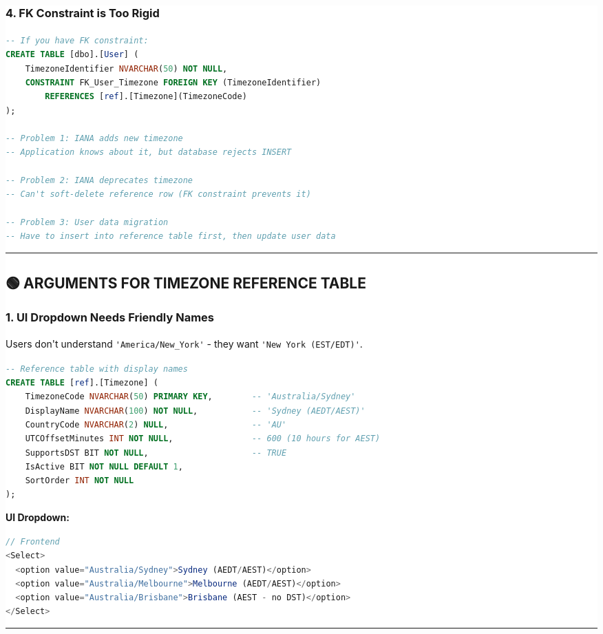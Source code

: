 
### **4. FK Constraint is Too Rigid**

```sql
-- If you have FK constraint:
CREATE TABLE [dbo].[User] (
    TimezoneIdentifier NVARCHAR(50) NOT NULL,
    CONSTRAINT FK_User_Timezone FOREIGN KEY (TimezoneIdentifier) 
        REFERENCES [ref].[Timezone](TimezoneCode)
);

-- Problem 1: IANA adds new timezone
-- Application knows about it, but database rejects INSERT

-- Problem 2: IANA deprecates timezone
-- Can't soft-delete reference row (FK constraint prevents it)

-- Problem 3: User data migration
-- Have to insert into reference table first, then update user data
```

---

## 🟢 **ARGUMENTS FOR TIMEZONE REFERENCE TABLE**

### **1. UI Dropdown Needs Friendly Names**

Users don't understand `'America/New_York'` - they want `'New York (EST/EDT)'`.

```sql
-- Reference table with display names
CREATE TABLE [ref].[Timezone] (
    TimezoneCode NVARCHAR(50) PRIMARY KEY,        -- 'Australia/Sydney'
    DisplayName NVARCHAR(100) NOT NULL,           -- 'Sydney (AEDT/AEST)'
    CountryCode NVARCHAR(2) NULL,                 -- 'AU'
    UTCOffsetMinutes INT NOT NULL,                -- 600 (10 hours for AEST)
    SupportsDST BIT NOT NULL,                     -- TRUE
    IsActive BIT NOT NULL DEFAULT 1,
    SortOrder INT NOT NULL
);
```

**UI Dropdown:**
```typescript
// Frontend
<Select>
  <option value="Australia/Sydney">Sydney (AEDT/AEST)</option>
  <option value="Australia/Melbourne">Melbourne (AEDT/AEST)</option>
  <option value="Australia/Brisbane">Brisbane (AEST - no DST)</option>
</Select>
```

---
